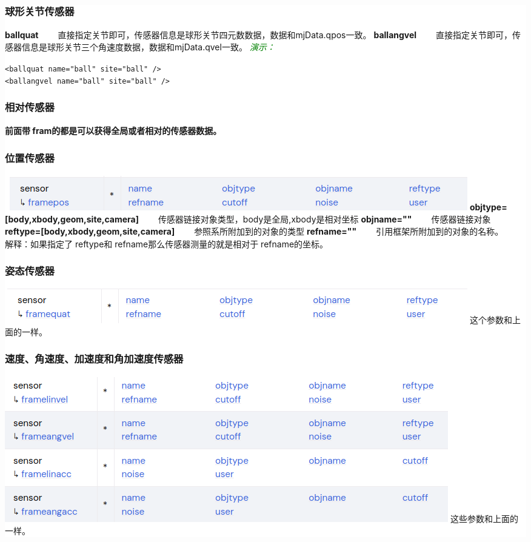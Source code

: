 ### 球形关节传感器
**ballquat**
&emsp;&emsp;直接指定关节即可，传感器信息是球形关节四元数数据，数据和mjData.qpos一致。
**ballangvel**
&emsp;&emsp;直接指定关节即可，传感器信息是球形关节三个角速度数据，数据和mjData.qvel一致。
<font color=Green>*演示：*</font>
```
<ballquat name="ball" site="ball" />
<ballangvel name="ball" site="ball" />
```

### 相对传感器
**前面带 fram的都是可以获得全局或者相对的传感器数据。**

### 位置传感器
![](framepos.png)
**objtype=[body,xbody,geom,site,camera]**
&emsp;&emsp;传感器链接对象类型，body是全局,xbody是相对坐标
**objname=""**
&emsp;&emsp;传感器链接对象
**reftype=[body,xbody,geom,site,camera]**
&emsp;&emsp;参照系所附加到的对象的类型
**refname=""**
&emsp;&emsp;引用框架所附加到的对象的名称。
&emsp;&emsp;解释：如果指定了 reftype和 refname那么传感器测量的就是相对于 refname的坐标。

### 姿态传感器
![](framequat.png)
这个参数和上面的一样。

### 速度、角速度、加速度和角加速度传感器
![](framesensor.png)
这些参数和上面的一样。
